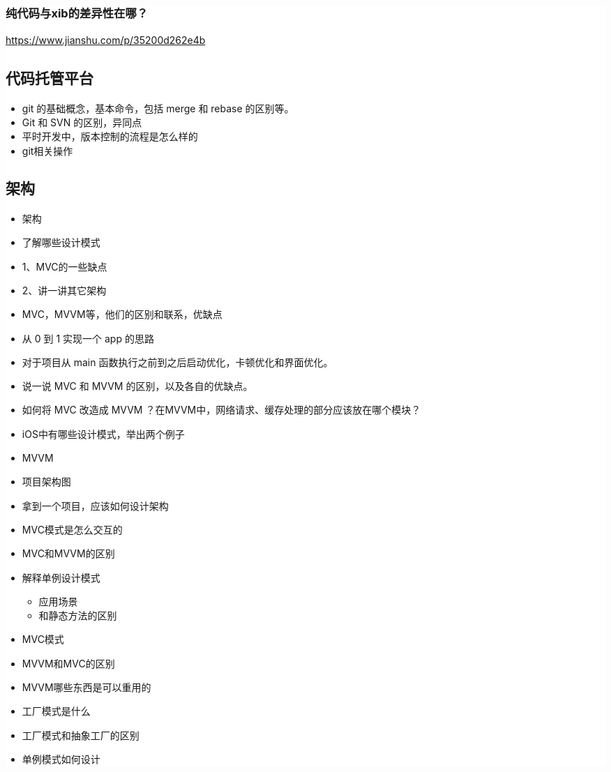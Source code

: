   ### 纯代码与xib的差异性在哪？

  https://www.jianshu.com/p/35200d262e4b

  

  

## 代码托管平台

- git 的基础概念，基本命令，包括 merge 和 rebase 的区别等。
- Git 和 SVN 的区别，异同点
- 平时开发中，版本控制的流程是怎么样的
- git相关操作

## 架构

- 架构
- 了解哪些设计模式
- 1、MVC的一些缺点
- 2、讲一讲其它架构

- MVC，MVVM等，他们的区别和联系，优缺点

- 从 0 到 1 实现一个 app 的思路

- 对于项目从 main 函数执行之前到之后启动优化，卡顿优化和界面优化。

- 说一说 MVC 和 MVVM 的区别，以及各自的优缺点。

- 如何将 MVC 改造成 MVVM ？在MVVM中，网络请求、缓存处理的部分应该放在哪个模块？

- iOS中有哪些设计模式，举出两个例子

- MVVM

- 项目架构图

- 拿到一个项目，应该如何设计架构

- MVC模式是怎么交互的

- MVC和MVVM的区别

- 解释单例设计模式

  - 应用场景
  - 和静态方法的区别

- MVC模式

- MVVM和MVC的区别

- MVVM哪些东西是可以重用的

- 工厂模式是什么

- 工厂模式和抽象工厂的区别

- 单例模式如何设计
